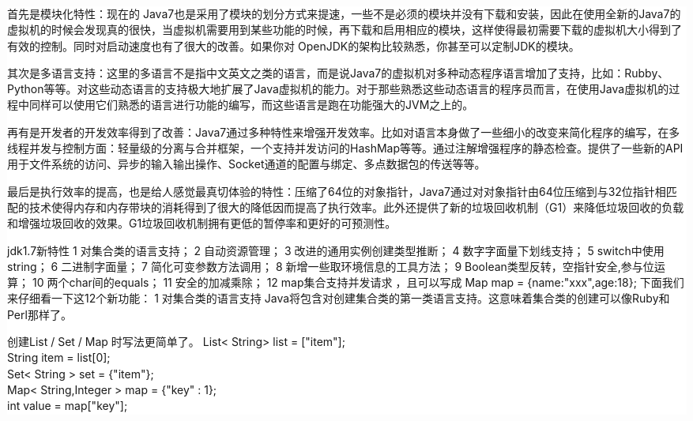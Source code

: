  
 
 
 
 
 
 
 
 
 
 
 
 
 
 
 
 
 
首先是模块化特性：现在的 Java7也是采用了模块的划分方式来提速，一些不是必须的模块并没有下载和安装，因此在使用全新的Java7的虚拟机的时候会发现真的很快，当虚拟机需要用到某些功能的时候，再下载和启用相应的模块，这样使得最初需要下载的虚拟机大小得到了有效的控制。同时对启动速度也有了很大的改善。如果你对 OpenJDK的架构比较熟悉，你甚至可以定制JDK的模块。
 
其次是多语言支持：这里的多语言不是指中文英文之类的语言，而是说Java7的虚拟机对多种动态程序语言增加了支持，比如：Rubby、 Python等等。对这些动态语言的支持极大地扩展了Java虚拟机的能力。对于那些熟悉这些动态语言的程序员而言，在使用Java虚拟机的过程中同样可以使用它们熟悉的语言进行功能的编写，而这些语言是跑在功能强大的JVM之上的。
 
再有是开发者的开发效率得到了改善：Java7通过多种特性来增强开发效率。比如对语言本身做了一些细小的改变来简化程序的编写，在多线程并发与控制方面：轻量级的分离与合并框架，一个支持并发访问的HashMap等等。通过注解增强程序的静态检查。提供了一些新的API用于文件系统的访问、异步的输入输出操作、Socket通道的配置与绑定、多点数据包的传送等等。
 
最后是执行效率的提高，也是给人感觉最真切体验的特性：压缩了64位的对象指针，Java7通过对对象指针由64位压缩到与32位指针相匹配的技术使得内存和内存带块的消耗得到了很大的降低因而提高了执行效率。此外还提供了新的垃圾回收机制（G1）来降低垃圾回收的负载和增强垃圾回收的效果。G1垃圾回收机制拥有更低的暂停率和更好的可预测性。
 
 
 
 
 
 
 
 
 
 
 
 
 
 
 
 
 
 
 
 
 
jdk1.7新特性
1 对集合类的语言支持； 
2 自动资源管理； 
3 改进的通用实例创建类型推断； 
4 数字字面量下划线支持； 
5 switch中使用string； 
6 二进制字面量； 
7 简化可变参数方法调用；
8 新增一些取环境信息的工具方法；
9 Boolean类型反转，空指针安全,参与位运算；
10 两个char间的equals；
11 安全的加减乘除；
12 map集合支持并发请求 ，且可以写成 Map map = {name:"xxx",age:18};
   下面我们来仔细看一下这12个新功能： 
      1 对集合类的语言支持 
      Java将包含对创建集合类的第一类语言支持。这意味着集合类的创建可以像Ruby和Perl那样了。 
 
创建List / Set / Map 时写法更简单了。
  List< String> list = ["item"];  
 String item = list[0];  
 Set< String > set = {"item"};  
 Map< String,Integer > map = {"key" : 1};  
 int value = map["key"]; 
 